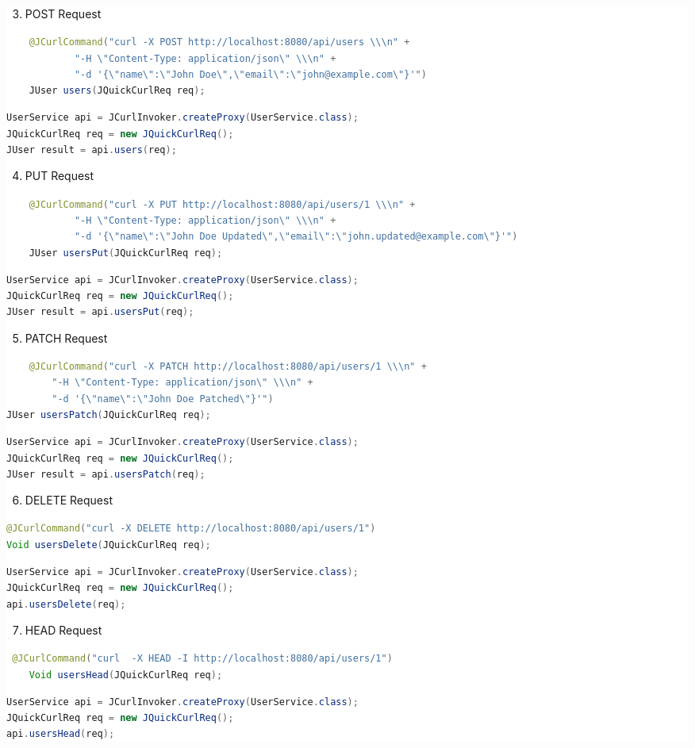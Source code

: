 3. POST Request
```java
    @JCurlCommand("curl -X POST http://localhost:8080/api/users \\\n" +
            "-H \"Content-Type: application/json\" \\\n" +
            "-d '{\"name\":\"John Doe\",\"email\":\"john@example.com\"}'")
    JUser users(JQuickCurlReq req);
```
```java
UserService api = JCurlInvoker.createProxy(UserService.class);
JQuickCurlReq req = new JQuickCurlReq();
JUser result = api.users(req);
```

4. PUT Request
```java
    @JCurlCommand("curl -X PUT http://localhost:8080/api/users/1 \\\n" +
            "-H \"Content-Type: application/json\" \\\n" +
            "-d '{\"name\":\"John Doe Updated\",\"email\":\"john.updated@example.com\"}'")
    JUser usersPut(JQuickCurlReq req);
```
```java
UserService api = JCurlInvoker.createProxy(UserService.class);
JQuickCurlReq req = new JQuickCurlReq();
JUser result = api.usersPut(req);
```

5. PATCH Request
```java
    @JCurlCommand("curl -X PATCH http://localhost:8080/api/users/1 \\\n" +
        "-H \"Content-Type: application/json\" \\\n" +
        "-d '{\"name\":\"John Doe Patched\"}'")
JUser usersPatch(JQuickCurlReq req);
```

```java
UserService api = JCurlInvoker.createProxy(UserService.class);
JQuickCurlReq req = new JQuickCurlReq();
JUser result = api.usersPatch(req);
```

6. DELETE Request
```java
@JCurlCommand("curl -X DELETE http://localhost:8080/api/users/1")
Void usersDelete(JQuickCurlReq req);
```
```java
UserService api = JCurlInvoker.createProxy(UserService.class);
JQuickCurlReq req = new JQuickCurlReq();
api.usersDelete(req);
```
7. HEAD Request
```java
 @JCurlCommand("curl  -X HEAD -I http://localhost:8080/api/users/1")
    Void usersHead(JQuickCurlReq req);
```
```java
UserService api = JCurlInvoker.createProxy(UserService.class);
JQuickCurlReq req = new JQuickCurlReq();
api.usersHead(req);
```
